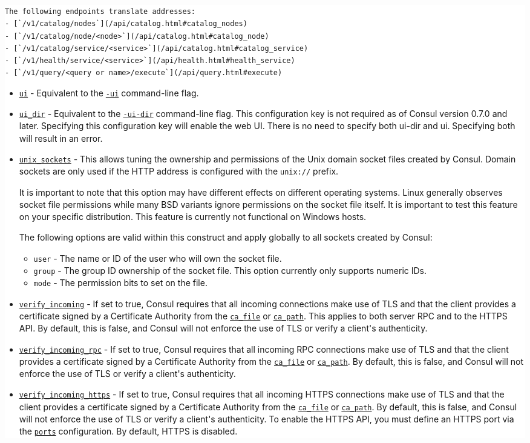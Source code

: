     The following endpoints translate addresses:
    - [`/v1/catalog/nodes`](/api/catalog.html#catalog_nodes)
    - [`/v1/catalog/node/<node>`](/api/catalog.html#catalog_node)
    - [`/v1/catalog/service/<service>`](/api/catalog.html#catalog_service)
    - [`/v1/health/service/<service>`](/api/health.html#health_service)
    - [`/v1/query/<query or name>/execute`](/api/query.html#execute)

* <a name="ui"></a><a href="#ui">`ui`</a> - Equivalent to the [`-ui`](#_ui)
  command-line flag.

* <a name="ui_dir"></a><a href="#ui_dir">`ui_dir`</a> - Equivalent to the
  [`-ui-dir`](#_ui_dir) command-line flag. This configuration key is not required as of Consul version 0.7.0 and later. Specifying this configuration key will enable the web UI. There is no need to specify both ui-dir and ui. Specifying both will result in an error.

*   <a name="unix_sockets"></a><a href="#unix_sockets">`unix_sockets`</a> - This
    allows tuning the ownership and permissions of the
    Unix domain socket files created by Consul. Domain sockets are only used if
    the HTTP address is configured with the `unix://` prefix.

    It is important to note that this option may have different effects on
    different operating systems. Linux generally observes socket file permissions
    while many BSD variants ignore permissions on the socket file itself. It is
    important to test this feature on your specific distribution. This feature is
    currently not functional on Windows hosts.

    The following options are valid within this construct and apply globally to all
    sockets created by Consul:
    - `user` - The name or ID of the user who will own the socket file.
    - `group` - The group ID ownership of the socket file. This option
      currently only supports numeric IDs.
    - `mode` - The permission bits to set on the file.

* <a name="verify_incoming"></a><a href="#verify_incoming">`verify_incoming`</a> - If
  set to true, Consul requires that all incoming
  connections make use of TLS and that the client provides a certificate signed
  by a Certificate Authority from the [`ca_file`](#ca_file) or [`ca_path`](#ca_path).
  This applies to both server RPC and to the HTTPS API. By default, this is false, and
  Consul will not enforce the use of TLS or verify a client's authenticity.

* <a name="verify_incoming_rpc"></a><a href="#verify_incoming_rpc">`verify_incoming_rpc`</a> - If
  set to true, Consul requires that all incoming RPC
  connections make use of TLS and that the client provides a certificate signed
  by a Certificate Authority from the [`ca_file`](#ca_file) or [`ca_path`](#ca_path). By default,
  this is false, and Consul will not enforce the use of TLS or verify a client's authenticity.

* <a name="verify_incoming_https"></a><a href="#verify_incoming_https">`verify_incoming_https`</a> - If
  set to true, Consul requires that all incoming HTTPS
  connections make use of TLS and that the client provides a certificate signed
  by a Certificate Authority from the [`ca_file`](#ca_file) or [`ca_path`](#ca_path). By default,
  this is false, and Consul will not enforce the use of TLS or verify a client's authenticity. To
  enable the HTTPS API, you must define an HTTPS port via the [`ports`](#ports) configuration. By
  default, HTTPS is disabled.
